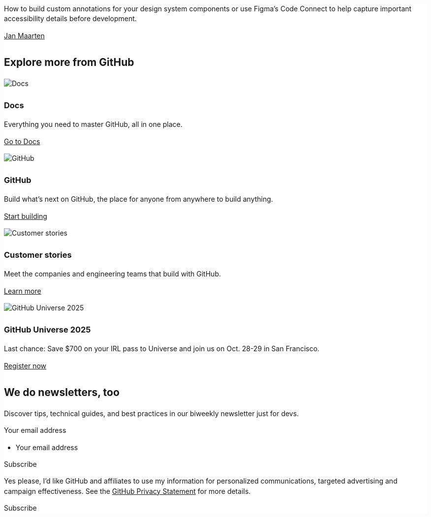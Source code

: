How to build custom annotations for your design system components or use Figma’s Code Connect to help capture important accessibility details before development.

[Jan Maarten](https://github.blog/author/janmaartena11y/ "Posts by Jan Maarten")

##  Explore more from GitHub 

![Docs](https://github.blog/wp-content/uploads/2024/07/Icon-Circle.svg)

###  Docs 

Everything you need to master GitHub, all in one place.

[ Go to Docs  ](https://docs.github.com/)

![GitHub](https://github.blog/wp-content/uploads/2024/07/Icon_95220f.svg)

###  GitHub 

Build what’s next on GitHub, the place for anyone from anywhere to build anything.

[ Start building  ](https://github.com/)

![Customer stories](https://github.blog/wp-content/uploads/2024/07/Icon_da43dc.svg)

###  Customer stories 

Meet the companies and engineering teams that build with GitHub.

[ Learn more  ](https://github.com/customer-stories)

![GitHub Universe 2025](https://github.blog/wp-content/uploads/2024/04/Universe24-North_Star.svg)

###  GitHub Universe 2025 

Last chance: Save $700 on your IRL pass to Universe and join us on Oct. 28-29 in San Francisco.

[ Register now  ](https://githubuniverse.com/?utm_source=Blog&utm_medium=GitHub&utm_campaign=module)

## We do newsletters, too

Discover tips, technical guides, and best practices in our biweekly newsletter just for devs.

Your email address

* Your email address

Subscribe

Yes please, I’d like GitHub and affiliates to use my information for personalized communications, targeted advertising and campaign effectiveness. See the [GitHub Privacy Statement](https://github.com/site/privacy) for more details. 

Subscribe
